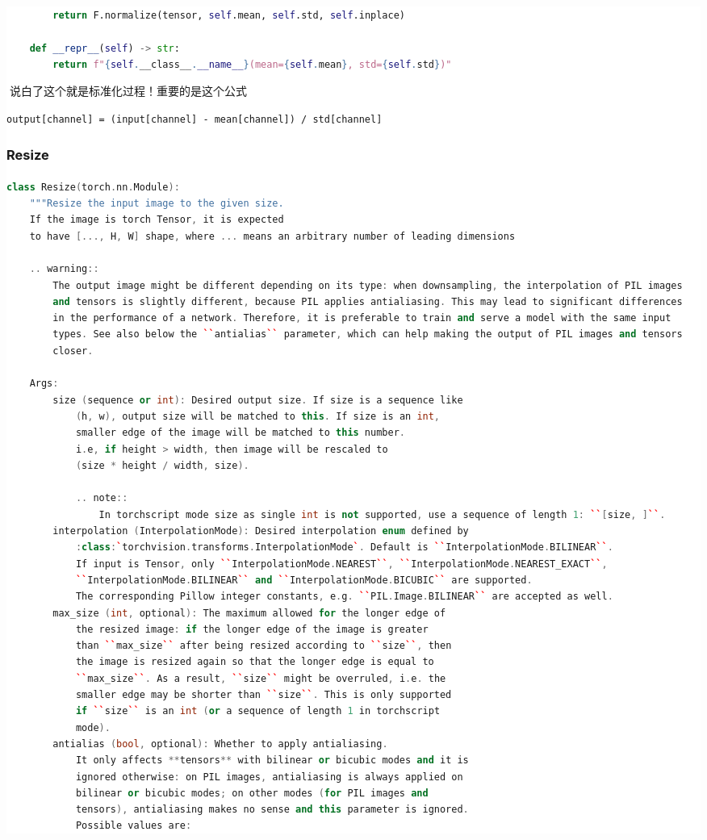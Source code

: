 ```Python
        return F.normalize(tensor, self.mean, self.std, self.inplace)

    def __repr__(self) -> str:
        return f"{self.__class__.__name__}(mean={self.mean}, std={self.std})"

```

​		说白了这个就是标准化过程！重要的是这个公式

```
output[channel] = (input[channel] - mean[channel]) / std[channel]
```

### Resize

```C++
class Resize(torch.nn.Module):
    """Resize the input image to the given size.
    If the image is torch Tensor, it is expected
    to have [..., H, W] shape, where ... means an arbitrary number of leading dimensions

    .. warning::
        The output image might be different depending on its type: when downsampling, the interpolation of PIL images
        and tensors is slightly different, because PIL applies antialiasing. This may lead to significant differences
        in the performance of a network. Therefore, it is preferable to train and serve a model with the same input
        types. See also below the ``antialias`` parameter, which can help making the output of PIL images and tensors
        closer.

    Args:
        size (sequence or int): Desired output size. If size is a sequence like
            (h, w), output size will be matched to this. If size is an int,
            smaller edge of the image will be matched to this number.
            i.e, if height > width, then image will be rescaled to
            (size * height / width, size).

            .. note::
                In torchscript mode size as single int is not supported, use a sequence of length 1: ``[size, ]``.
        interpolation (InterpolationMode): Desired interpolation enum defined by
            :class:`torchvision.transforms.InterpolationMode`. Default is ``InterpolationMode.BILINEAR``.
            If input is Tensor, only ``InterpolationMode.NEAREST``, ``InterpolationMode.NEAREST_EXACT``,
            ``InterpolationMode.BILINEAR`` and ``InterpolationMode.BICUBIC`` are supported.
            The corresponding Pillow integer constants, e.g. ``PIL.Image.BILINEAR`` are accepted as well.
        max_size (int, optional): The maximum allowed for the longer edge of
            the resized image: if the longer edge of the image is greater
            than ``max_size`` after being resized according to ``size``, then
            the image is resized again so that the longer edge is equal to
            ``max_size``. As a result, ``size`` might be overruled, i.e. the
            smaller edge may be shorter than ``size``. This is only supported
            if ``size`` is an int (or a sequence of length 1 in torchscript
            mode).
        antialias (bool, optional): Whether to apply antialiasing.
            It only affects **tensors** with bilinear or bicubic modes and it is
            ignored otherwise: on PIL images, antialiasing is always applied on
            bilinear or bicubic modes; on other modes (for PIL images and
            tensors), antialiasing makes no sense and this parameter is ignored.
            Possible values are:

```